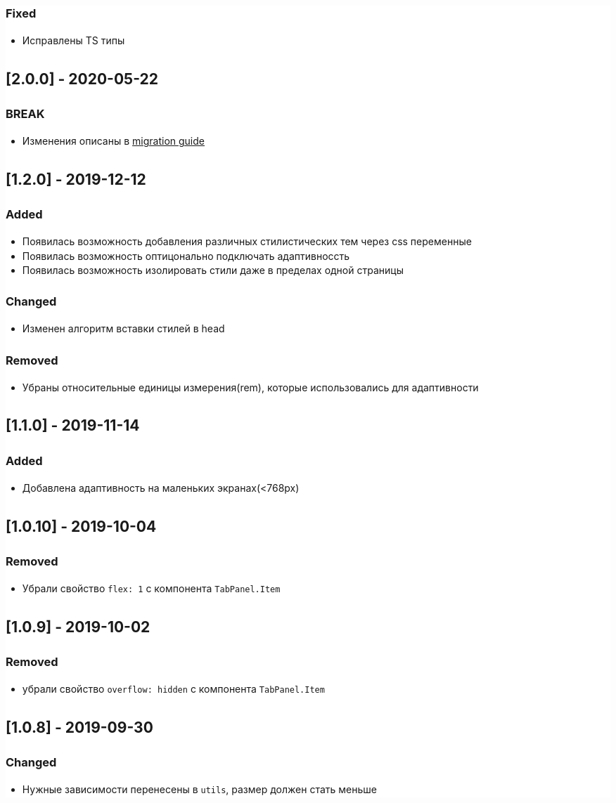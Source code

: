 ### Fixed

* Исправлены TS типы

## [2.0.0] - 2020-05-22

### BREAK

* Изменения описаны в [migration guide](/internal/migration-guide)

## [1.2.0] - 2019-12-12

### Added

* Появилась возможность добавления различных стилистических тем через css переменные
* Появилась возможность оптицонально подключать адаптивноссть
* Появилась возможность изолировать стили даже в пределах одной страницы

### Changed

* Изменен алгоритм вставки стилей в head

### Removed

* Убраны относительные единицы измерения(rem), которые использовались для адаптивности

## [1.1.0] - 2019-11-14

### Added

* Добавлена адаптивность на маленьких экранах(<768px)

## [1.0.10] - 2019-10-04

### Removed

* Убрали свойство `flex: 1` с компонента `TabPanel.Item`

## [1.0.9] - 2019-10-02

### Removed

* убрали свойство `overflow: hidden` с компонента `TabPanel.Item`

## [1.0.8] - 2019-09-30

### Changed

* Нужные зависимости перенесены в `utils`, размер должен стать меньше
